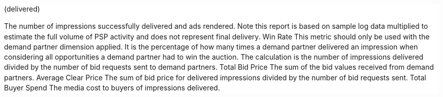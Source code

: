(delivered)</td>
<td class="entry align-left colsep-1 rowsep-1"
headers="prebid-server-premium-health-analytics-report__table-48fbe81a-4a52-4b63-b574-933a4fc3be83__entry__2">The
number of impressions successfully delivered and ads rendered. Note this
report is based on sample log data multiplied to estimate the full
volume of PSP activity and does not represent final delivery.</td>
</tr>
<tr class="even row">
<td class="entry align-center colsep-1 rowsep-1"
headers="prebid-server-premium-health-analytics-report__table-48fbe81a-4a52-4b63-b574-933a4fc3be83__entry__1">Win
Rate</td>
<td class="entry align-left colsep-1 rowsep-1"
headers="prebid-server-premium-health-analytics-report__table-48fbe81a-4a52-4b63-b574-933a4fc3be83__entry__2">This
metric should only be used with the demand partner dimension applied. It
is the percentage of how many times a demand partner delivered an
impression when considering all opportunities a demand partner had to
win the auction. The calculation is the number of impressions delivered
divided by the number of bid requests sent to demand partners.</td>
</tr>
<tr class="odd row">
<td class="entry align-center colsep-1 rowsep-1"
headers="prebid-server-premium-health-analytics-report__table-48fbe81a-4a52-4b63-b574-933a4fc3be83__entry__1">Total
Bid Price</td>
<td class="entry align-left colsep-1 rowsep-1"
headers="prebid-server-premium-health-analytics-report__table-48fbe81a-4a52-4b63-b574-933a4fc3be83__entry__2">The
sum of the bid values received from demand partners.</td>
</tr>
<tr class="even row">
<td class="entry align-center colsep-1 rowsep-1"
headers="prebid-server-premium-health-analytics-report__table-48fbe81a-4a52-4b63-b574-933a4fc3be83__entry__1">Average
Clear Price</td>
<td class="entry align-left colsep-1 rowsep-1"
headers="prebid-server-premium-health-analytics-report__table-48fbe81a-4a52-4b63-b574-933a4fc3be83__entry__2">The
sum of bid price for delivered impressions divided by the number of bid
requests sent.</td>
</tr>
<tr class="odd row">
<td class="entry align-center colsep-1 rowsep-1"
headers="prebid-server-premium-health-analytics-report__table-48fbe81a-4a52-4b63-b574-933a4fc3be83__entry__1">Total
Buyer Spend</td>
<td class="entry align-left colsep-1 rowsep-1"
headers="prebid-server-premium-health-analytics-report__table-48fbe81a-4a52-4b63-b574-933a4fc3be83__entry__2">The
media cost to buyers of impressions delivered.
